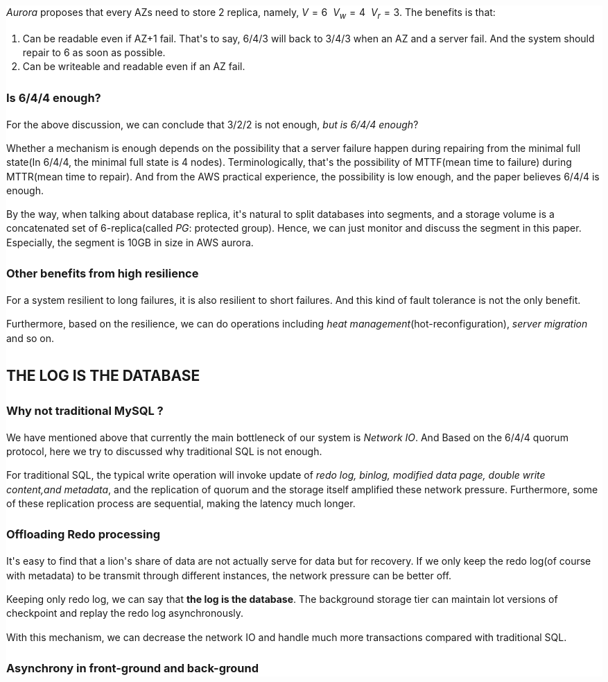 *Aurora* proposes that every AZs need to store 2 replica, namely, $V=6\ \  V_w=4\ \ V_r=3$. The benefits is that:

1. Can be readable even if AZ+1 fail. That's to say, 6/4/3 will back to 3/4/3 when an AZ and a server fail. And the system should repair to 6 as soon as possible.
2. Can be writeable and readable even if an AZ fail.

### Is 6/4/4 enough?

For the above discussion, we can conclude that 3/2/2 is not enough, *but is 6/4/4 enough*?

Whether a mechanism is enough depends on the possibility that a server failure happen during repairing from the minimal full state(In 6/4/4, the minimal full state is 4 nodes). Terminologically, that's the possibility of MTTF(mean time to failure) during MTTR(mean time to repair). And from the AWS practical experience, the possibility is low enough, and the paper believes 6/4/4 is enough.

By the way, when talking about database replica, it's natural to split databases into segments, and a storage volume is a concatenated set of 6-replica(called *PG*: protected group). Hence, we can just monitor and discuss the segment in this paper. Especially, the segment is 10GB in size in AWS aurora.

### Other benefits from high resilience

For a system resilient to long failures, it is also resilient to short failures. And this kind of fault tolerance is not the only benefit.

Furthermore, based on the resilience, we can do operations including *heat management*(hot-reconfiguration),   *server migration* and so on.

## THE LOG IS THE DATABASE 

### Why not traditional MySQL ?

We have mentioned above that currently the main bottleneck of our system is *Network IO*. And Based on the 6/4/4 quorum protocol, here we try to discussed why traditional SQL is not enough.

For traditional SQL, the typical write operation will invoke update of *redo log, binlog, modified data page, double write content,and metadata*, and the replication of quorum and the storage itself amplified these network pressure.
Furthermore, some of these replication process are sequential, making the latency much longer. 


### Offloading Redo processing

It's easy to find that a lion's share of data are not actually serve for data but for recovery. If we only keep the redo log(of course with metadata) to be transmit through different instances, the network pressure can be better off.

Keeping only redo log, we can say that **the log is the database**. The background storage tier can maintain lot versions of checkpoint and replay the redo log asynchronously.

With this mechanism, we can decrease the network IO and handle much more transactions compared with traditional SQL.

### Asynchrony in front-ground and back-ground
